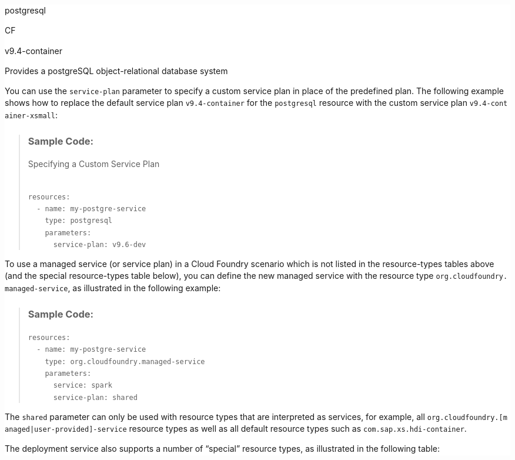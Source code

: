 postgresql

</td>
<td valign="top">

CF

</td>
<td valign="top">

v9.4-container

</td>
<td valign="top">

Provides a postgreSQL object-relational database system

</td>
</tr>
</table>

You can use the `service-plan` parameter to specify a custom service plan in place of the predefined plan. The following example shows how to replace the default service plan `v9.4-container` for the `postgresql` resource with the custom service plan `v9.4-container-xsmall`:

> ### Sample Code:  
> Specifying a Custom Service Plan
> 
> ```
> 
> resources: 
>   - name: my-postgre-service 
>     type: postgresql 
>     parameters: 
>       service-plan: v9.6-dev
> ```

To use a managed service \(or service plan\) in a Cloud Foundry scenario which is not listed in the resource-types tables above \(and the special resource-types table below\), you can define the new managed service with the resource type `org.cloudfoundry.managed-service`, as illustrated in the following example:

> ### Sample Code:  
> ```
> resources: 
>   - name: my-postgre-service 
>     type: org.cloudfoundry.managed-service 
>     parameters: 
>       service: spark 
>       service-plan: shared
> ```

The `shared` parameter can only be used with resource types that are interpreted as services, for example, all `org.cloudfoundry.[managed|user-provided]-service` resource types as well as all default resource types such as `com.sap.xs.hdi-container`.

The deployment service also supports a number of “special” resource types, as illustrated in the following table:
